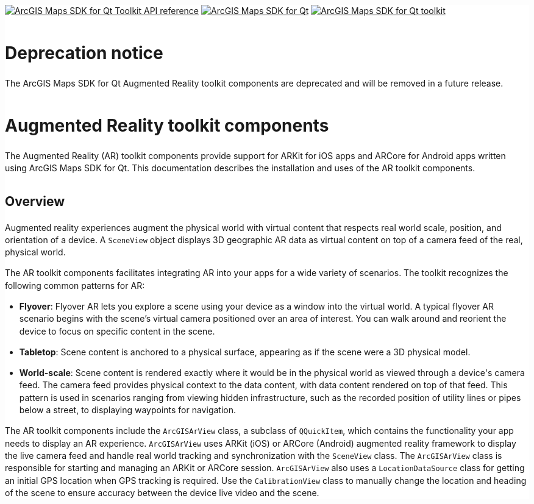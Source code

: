 [![ArcGIS Maps SDK for Qt Toolkit API reference](https://img.shields.io/badge/API_Reference-purple)](https://developers.arcgis.com/qt/latest/toolkit/api-reference/) [![ArcGIS Maps SDK for Qt](https://img.shields.io/badge/ArcGIS%20Maps%20SDK%20for%20Qt-0b5394)](https://developers.arcgis.com/qt/) [![ArcGIS Maps SDK for Qt toolkit](https://img.shields.io/badge/ArcGIS%20Maps%20SDK%20for%20Qt%20toolkit-ea4d13)](https://github.com/Esri/arcgis-maps-sdk-toolkit-qt)

# Deprecation notice

The ArcGIS Maps SDK for Qt Augmented Reality toolkit components are deprecated
and will be removed in a future release.

# Augmented Reality toolkit components

The Augmented Reality (AR) toolkit components provide support for ARKit for iOS
apps and ARCore for Android apps written using ArcGIS Maps SDK for Qt. This
documentation describes the installation and uses of the AR toolkit components.

## Overview

Augmented reality experiences augment the physical world with
virtual content that respects real world scale, position, and
orientation of a device. A `SceneView` object displays 3D geographic AR
data as virtual content on top of a camera feed of the real, physical world.

The AR toolkit components facilitates integrating AR into your
apps for a wide variety of scenarios. The toolkit recognizes the
following common patterns for AR:

- **Flyover**: Flyover AR lets you explore a scene using your device as a
window into the virtual world. A typical flyover AR scenario begins with the
scene’s virtual camera positioned over an area of interest. You can walk around
and reorient the device to focus on specific content in the scene.

- **Tabletop**: Scene content is anchored to a physical surface, appearing as
if the scene were a 3D physical model.

- **World-scale**: Scene content is rendered exactly where it would be in the
physical world as viewed through a device's camera feed. The camera feed
provides physical context to the data content, with data content rendered on
top of that feed. This pattern is used in scenarios ranging from viewing hidden
infrastructure, such as the recorded position of utility lines or pipes below a
street, to displaying waypoints for navigation.

The AR toolkit components include the `ArcGISArView` class, a
subclass of `QQuickItem`, which contains the functionality your app needs to display an AR experience. `ArcGISArView` uses ARKit (iOS) or
ARCore (Android) augmented reality framework to display the live camera feed
and handle real world tracking and synchronization with the
`SceneView` class. The `ArcGISArView` class is responsible for starting and managing an
ARKit or ARCore session. `ArcGISArView` also uses a `LocationDataSource` class
for getting an initial GPS location when GPS tracking is required.
Use the `CalibrationView` class to manually change the location and
heading of the scene to ensure accuracy between the device live video and the scene.
